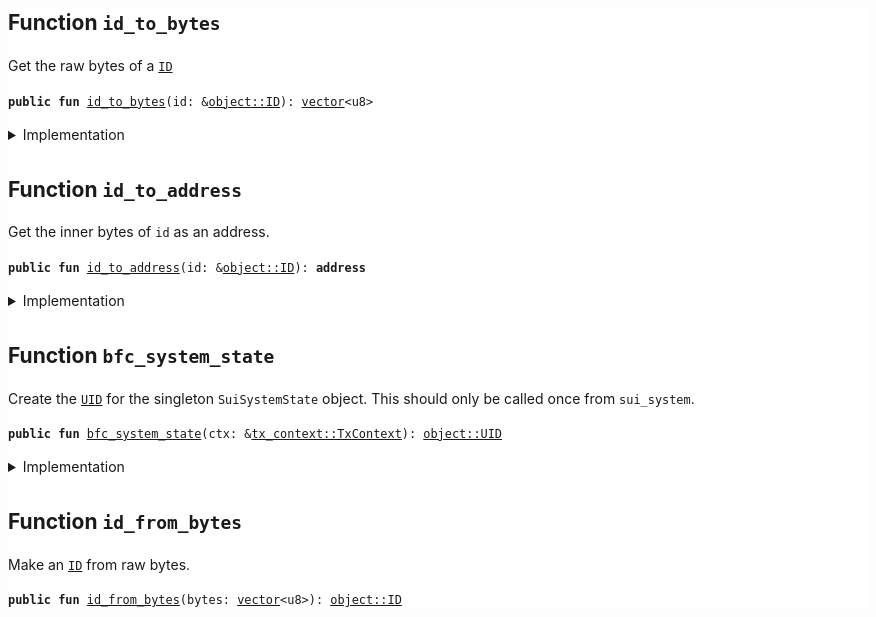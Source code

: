 ## Function `id_to_bytes`

Get the raw bytes of a <code><a href="../sui-framework/object.md#0x2_object_ID">ID</a></code>


<pre><code><b>public</b> <b>fun</b> <a href="../sui-framework/object.md#0x2_object_id_to_bytes">id_to_bytes</a>(id: &<a href="../sui-framework/object.md#0x2_object_ID">object::ID</a>): <a href="../move-stdlib/vector.md#0x1_vector">vector</a>&lt;u8&gt;
</code></pre>



<details><summary>Implementation</summary></details>

<a name="0x2_object_id_to_address"></a>

## Function `id_to_address`

Get the inner bytes of <code>id</code> as an address.


<pre><code><b>public</b> <b>fun</b> <a href="../sui-framework/object.md#0x2_object_id_to_address">id_to_address</a>(id: &<a href="../sui-framework/object.md#0x2_object_ID">object::ID</a>): <b>address</b>
</code></pre>



<details><summary>Implementation</summary></details>

<a name="0x2_object_bfc_system_state"></a>

## Function `bfc_system_state`

Create the <code><a href="../sui-framework/object.md#0x2_object_UID">UID</a></code> for the singleton <code>SuiSystemState</code> object.
This should only be called once from <code>sui_system</code>.


<pre><code><b>public</b> <b>fun</b> <a href="../sui-framework/object.md#0x2_object_bfc_system_state">bfc_system_state</a>(ctx: &<a href="../sui-framework/tx_context.md#0x2_tx_context_TxContext">tx_context::TxContext</a>): <a href="../sui-framework/object.md#0x2_object_UID">object::UID</a>
</code></pre>



<details><summary>Implementation</summary></details>

<a name="0x2_object_id_from_bytes"></a>

## Function `id_from_bytes`

Make an <code><a href="../sui-framework/object.md#0x2_object_ID">ID</a></code> from raw bytes.


<pre><code><b>public</b> <b>fun</b> <a href="../sui-framework/object.md#0x2_object_id_from_bytes">id_from_bytes</a>(bytes: <a href="../move-stdlib/vector.md#0x1_vector">vector</a>&lt;u8&gt;): <a href="../sui-framework/object.md#0x2_object_ID">object::ID</a>
</code></pre>
